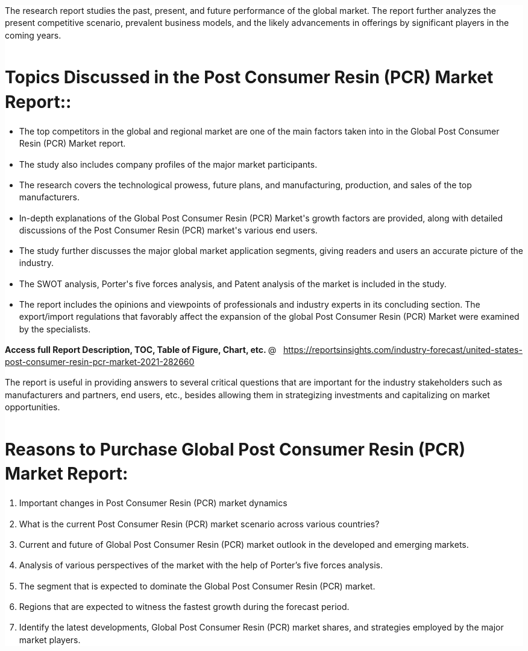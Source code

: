 The research report studies the past, present, and future performance of the global market. The report further analyzes the present competitive scenario, prevalent business models, and the likely advancements in offerings by significant players in the coming years.

# <strong>Topics Discussed in the Post Consumer Resin  (PCR) Market Report::</strong>

- The top competitors in the global and regional market are one of the main factors taken into in the Global Post Consumer Resin  (PCR) Market report.

- The study also includes company profiles of the major market participants.

- The research covers the technological prowess, future plans, and manufacturing, production, and sales of the top manufacturers.

- In-depth explanations of the Global Post Consumer Resin  (PCR) Market's growth factors are provided, along with detailed discussions of the Post Consumer Resin  (PCR) market's various end users.

- The study further discusses the major global market application segments, giving readers and users an accurate picture of the industry.

- The SWOT analysis, Porter's five forces analysis, and Patent analysis of the market is included in the study.

- The report includes the opinions and viewpoints of professionals and industry experts in its concluding section. The export/import regulations that favorably affect the expansion of the global Post Consumer Resin  (PCR) Market were examined by the specialists.

<strong>Access full Report Description, TOC, Table of Figure, Chart, etc. </strong>@   <a href=https://reportsinsights.com/industry-forecast/united-states-post-consumer-resin-pcr-market-2021-282660 style=color:#0000ff;>https://reportsinsights.com/industry-forecast/united-states-post-consumer-resin-pcr-market-2021-282660</a>

The report is useful in providing answers to several critical questions that are important for the industry stakeholders such as manufacturers and partners, end users, etc., besides allowing them in strategizing investments and capitalizing on market opportunities.

# <strong>Reasons to Purchase Global Post Consumer Resin  (PCR) Market Report:</strong>

1. Important changes in Post Consumer Resin  (PCR) market dynamics

2. What is the current Post Consumer Resin  (PCR) market scenario across various countries?

3. Current and future of Global Post Consumer Resin  (PCR) market outlook in the developed and emerging markets.

4. Analysis of various perspectives of the market with the help of Porter’s five forces analysis.

5. The segment that is expected to dominate the Global Post Consumer Resin  (PCR) market.

6. Regions that are expected to witness the fastest growth during the forecast period.

7. Identify the latest developments, Global Post Consumer Resin  (PCR) market shares, and strategies employed by the major market players.
